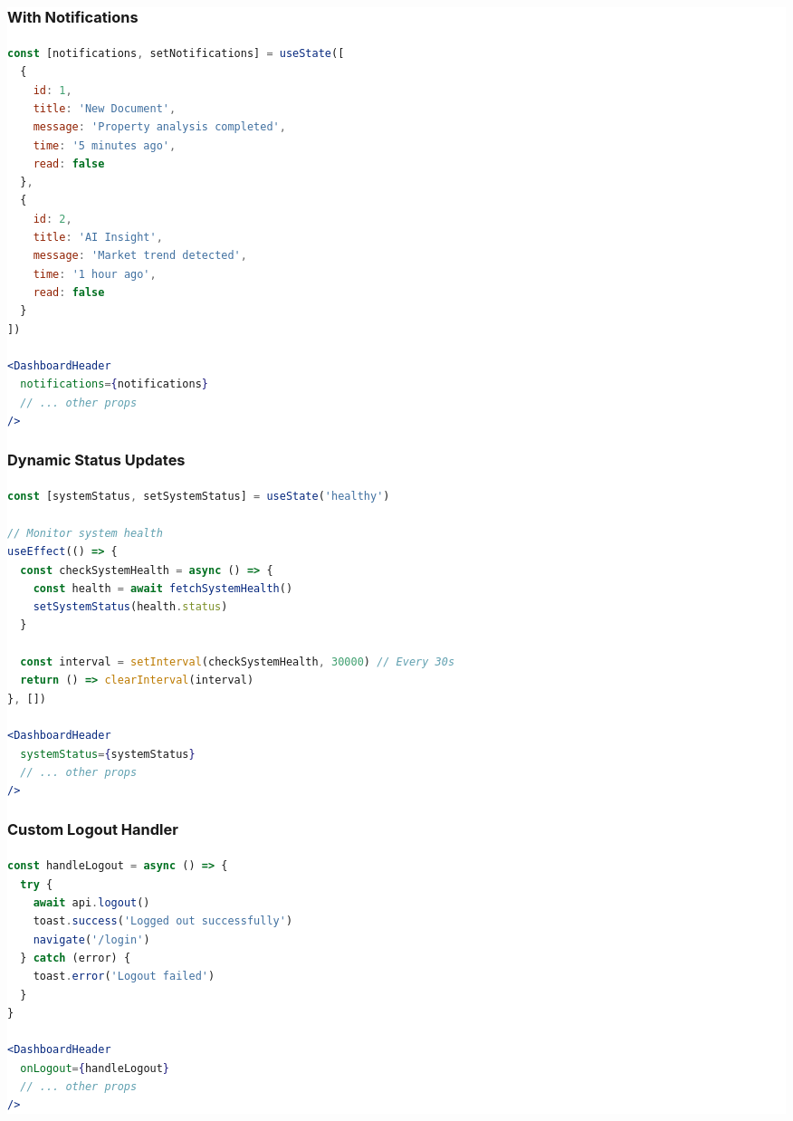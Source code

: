 ### With Notifications

```jsx
const [notifications, setNotifications] = useState([
  {
    id: 1,
    title: 'New Document',
    message: 'Property analysis completed',
    time: '5 minutes ago',
    read: false
  },
  {
    id: 2,
    title: 'AI Insight',
    message: 'Market trend detected',
    time: '1 hour ago',
    read: false
  }
])

<DashboardHeader
  notifications={notifications}
  // ... other props
/>
```

### Dynamic Status Updates

```jsx
const [systemStatus, setSystemStatus] = useState('healthy')

// Monitor system health
useEffect(() => {
  const checkSystemHealth = async () => {
    const health = await fetchSystemHealth()
    setSystemStatus(health.status)
  }
  
  const interval = setInterval(checkSystemHealth, 30000) // Every 30s
  return () => clearInterval(interval)
}, [])

<DashboardHeader
  systemStatus={systemStatus}
  // ... other props
/>
```

### Custom Logout Handler

```jsx
const handleLogout = async () => {
  try {
    await api.logout()
    toast.success('Logged out successfully')
    navigate('/login')
  } catch (error) {
    toast.error('Logout failed')
  }
}

<DashboardHeader
  onLogout={handleLogout}
  // ... other props
/>
```